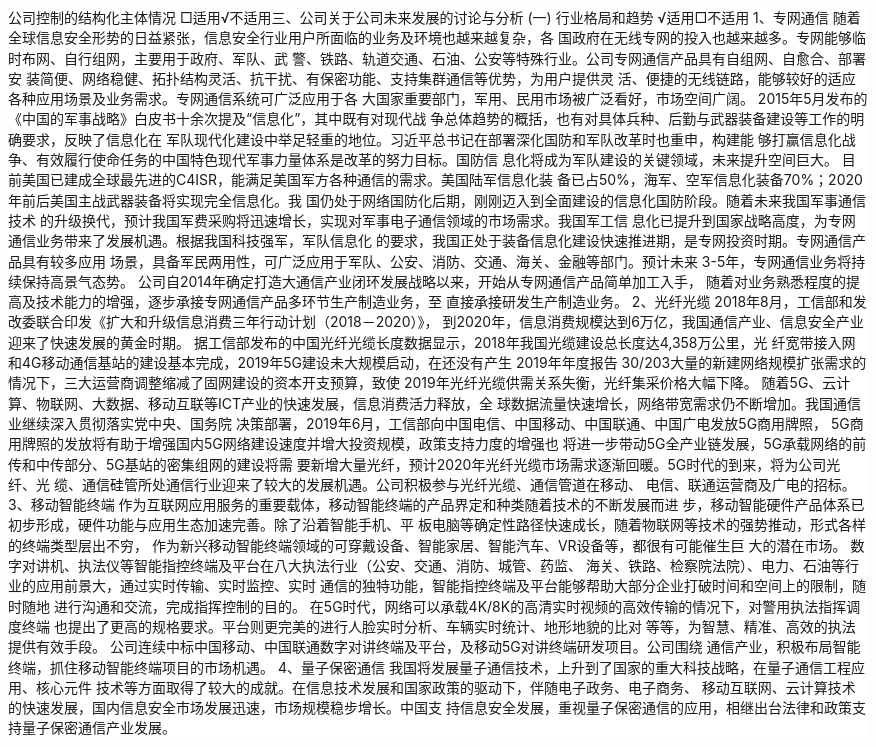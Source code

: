 公司控制的结构化主体情况
□适用√不适用三、公司关于公司未来发展的讨论与分析
(一)
行业格局和趋势
√适用□不适用
1、专网通信
随着全球信息安全形势的日益紧张，信息安全行业用户所面临的业务及环境也越来越复杂，各
国政府在无线专网的投入也越来越多。专网能够临时布网、自行组网，主要用于政府、军队、武
警、铁路、轨道交通、石油、公安等特殊行业。公司专网通信产品具有自组网、自愈合、部署安
装简便、网络稳健、拓扑结构灵活、抗干扰、有保密功能、支持集群通信等优势，为用户提供灵
活、便捷的无线链路，能够较好的适应各种应用场景及业务需求。专网通信系统可广泛应用于各
大国家重要部门，军用、民用市场被广泛看好，市场空间广阔。
2015年5月发布的《中国的军事战略》白皮书十余次提及“信息化”，其中既有对现代战
争总体趋势的概括，也有对具体兵种、后勤与武器装备建设等工作的明确要求，反映了信息化在
军队现代化建设中举足轻重的地位。习近平总书记在部署深化国防和军队改革时也重申，构建能
够打赢信息化战争、有效履行使命任务的中国特色现代军事力量体系是改革的努力目标。国防信
息化将成为军队建设的关键领域，未来提升空间巨大。
目前美国已建成全球最先进的C4ISR，能满足美国军方各种通信的需求。美国陆军信息化装
备已占50%，海军、空军信息化装备70%；2020年前后美国主战武器装备将实现完全信息化。我
国仍处于网络国防化后期，刚刚迈入到全面建设的信息化国防阶段。随着未来我国军事通信技术
的升级换代，预计我国军费采购将迅速增长，实现对军事电子通信领域的市场需求。我国军工信
息化已提升到国家战略高度，为专网通信业务带来了发展机遇。根据我国科技强军，军队信息化
的要求，我国正处于装备信息化建设快速推进期，是专网投资时期。专网通信产品具有较多应用
场景，具备军民两用性，可广泛应用于军队、公安、消防、交通、海关、金融等部门。预计未来
3-5年，专网通信业务将持续保持高景气态势。
公司自2014年确定打造大通信产业闭环发展战略以来，开始从专网通信产品简单加工入手，
随着对业务熟悉程度的提高及技术能力的增强，逐步承接专网通信产品多环节生产制造业务，至
直接承接研发生产制造业务。
2、光纤光缆
2018年8月，工信部和发改委联合印发《扩大和升级信息消费三年行动计划（2018－2020）》，
到2020年，信息消费规模达到6万亿，我国通信产业、信息安全产业迎来了快速发展的黄金时期。
据工信部发布的中国光纤光缆长度数据显示，2018年我国光缆建设总长度达4,358万公里，光
纤宽带接入网和4G移动通信基站的建设基本完成，2019年5G建设未大规模启动，在还没有产生
2019年年度报告
30/203大量的新建网络规模扩张需求的情况下，三大运营商调整缩减了固网建设的资本开支预算，致使
2019年光纤光缆供需关系失衡，光纤集采价格大幅下降。
随着5G、云计算、物联网、大数据、移动互联等ICT产业的快速发展，信息消费活力释放，全
球数据流量快速增长，网络带宽需求仍不断增加。我国通信业继续深入贯彻落实党中央、国务院
决策部署，2019年6月，工信部向中国电信、中国移动、中国联通、中国广电发放5G商用牌照，
5G商用牌照的发放将有助于增强国内5G网络建设速度并增大投资规模，政策支持力度的增强也
将进一步带动5G全产业链发展，5G承载网络的前传和中传部分、5G基站的密集组网的建设将需
要新增大量光纤，预计2020年光纤光缆市场需求逐渐回暖。5G时代的到来，将为公司光纤、光
缆、通信硅管所处通信行业迎来了较大的发展机遇。公司积极参与光纤光缆、通信管道在移动、
电信、联通运营商及广电的招标。
3、移动智能终端
作为互联网应用服务的重要载体，移动智能终端的产品界定和种类随着技术的不断发展而进
步，移动智能硬件产品体系已初步形成，硬件功能与应用生态加速完善。除了沿着智能手机、平
板电脑等确定性路径快速成长，随着物联网等技术的强势推动，形式各样的终端类型层出不穷，
作为新兴移动智能终端领域的可穿戴设备、智能家居、智能汽车、VR设备等，都很有可能催生巨
大的潜在市场。
数字对讲机、执法仪等智能指控终端及平台在八大执法行业（公安、交通、消防、城管、药监、
海关、铁路、检察院法院）、电力、石油等行业的应用前景大，通过实时传输、实时监控、实时
通信的独特功能，智能指控终端及平台能够帮助大部分企业打破时间和空间上的限制，随时随地
进行沟通和交流，完成指挥控制的目的。
在5G时代，网络可以承载4K/8K的高清实时视频的高效传输的情况下，对警用执法指挥调度终端
也提出了更高的规格要求。平台则更完美的进行人脸实时分析、车辆实时统计、地形地貌的比对
等等，为智慧、精准、高效的执法提供有效手段。
公司连续中标中国移动、中国联通数字对讲终端及平台，及移动5G对讲终端研发项目。公司围绕
通信产业，积极布局智能终端，抓住移动智能终端项目的市场机遇。
4、量子保密通信
我国将发展量子通信技术，上升到了国家的重大科技战略，在量子通信工程应用、核心元件
技术等方面取得了较大的成就。在信息技术发展和国家政策的驱动下，伴随电子政务、电子商务、
移动互联网、云计算技术的快速发展，国内信息安全市场发展迅速，市场规模稳步增长。中国支
持信息安全发展，重视量子保密通信的应用，相继出台法律和政策支持量子保密通信产业发展。